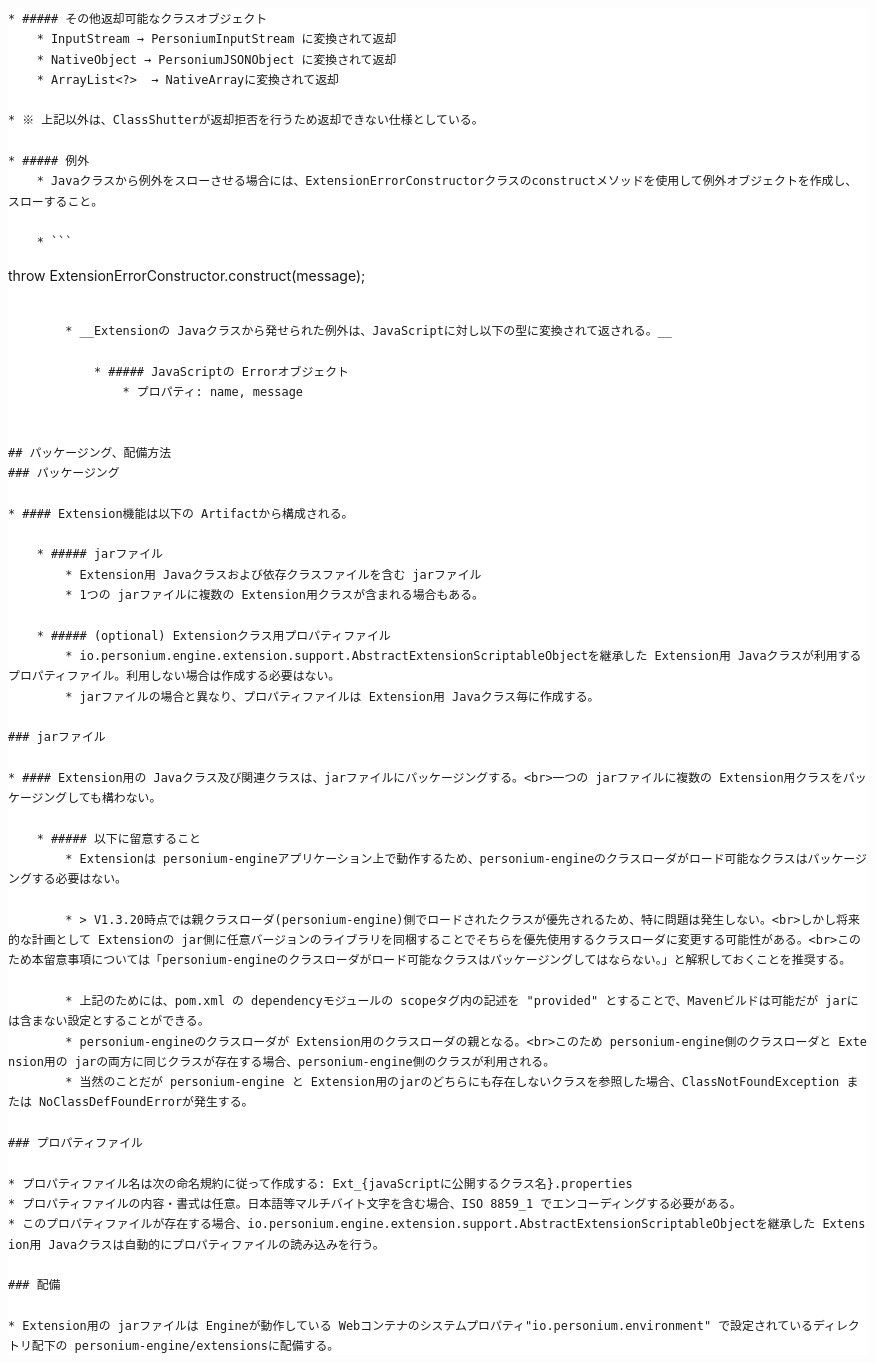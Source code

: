 	* ##### その他返却可能なクラスオブジェクト
		* InputStream → PersoniumInputStream に変換されて返却
		* NativeObject → PersoniumJSONObject に変換されて返却
		* ArrayList<?>  → NativeArrayに変換されて返却

	* ※ 上記以外は、ClassShutterが返却拒否を行うため返却できない仕様としている。

	* ##### 例外
		* Javaクラスから例外をスローさせる場合には、ExtensionErrorConstructorクラスのconstructメソッドを使用して例外オブジェクトを作成し、スローすること。

		* ```
throw ExtensionErrorConstructor.construct(message);
```

		* __Extensionの Javaクラスから発せられた例外は、JavaScriptに対し以下の型に変換されて返される。__

			* ##### JavaScriptの Errorオブジェクト
				* プロパティ: name, message


## パッケージング、配備方法
### パッケージング

* #### Extension機能は以下の Artifactから構成される。

	* ##### jarファイル
		* Extension用 Javaクラスおよび依存クラスファイルを含む jarファイル
		* 1つの jarファイルに複数の Extension用クラスが含まれる場合もある。

	* ##### (optional) Extensionクラス用プロパティファイル
		* io.personium.engine.extension.support.AbstractExtensionScriptableObjectを継承した Extension用 Javaクラスが利用するプロパティファイル。利用しない場合は作成する必要はない。
		* jarファイルの場合と異なり、プロパティファイルは Extension用 Javaクラス毎に作成する。

### jarファイル

* #### Extension用の Javaクラス及び関連クラスは、jarファイルにパッケージングする。<br>一つの jarファイルに複数の Extension用クラスをパッケージングしても構わない。

	* ##### 以下に留意すること
		* Extensionは personium-engineアプリケーション上で動作するため、personium-engineのクラスローダがロード可能なクラスはパッケージングする必要はない。

		* > V1.3.20時点では親クラスローダ(personium-engine)側でロードされたクラスが優先されるため、特に問題は発生しない。<br>しかし将来的な計画として Extensionの jar側に任意バージョンのライブラリを同梱することでそちらを優先使用するクラスローダに変更する可能性がある。<br>このため本留意事項については「personium-engineのクラスローダがロード可能なクラスはパッケージングしてはならない。」と解釈しておくことを推奨する。

		* 上記のためには、pom.xml の dependencyモジュールの scopeタグ内の記述を "provided" とすることで、Mavenビルドは可能だが jarには含まない設定とすることができる。
		* personium-engineのクラスローダが Extension用のクラスローダの親となる。<br>このため personium-engine側のクラスローダと Extension用の jarの両方に同じクラスが存在する場合、personium-engine側のクラスが利用される。
		* 当然のことだが personium-engine と Extension用のjarのどちらにも存在しないクラスを参照した場合、ClassNotFoundException または NoClassDefFoundErrorが発生する。

### プロパティファイル

* プロパティファイル名は次の命名規約に従って作成する: Ext_{javaScriptに公開するクラス名}.properties
* プロパティファイルの内容・書式は任意。日本語等マルチバイト文字を含む場合、ISO 8859_1 でエンコーディングする必要がある。
* このプロパティファイルが存在する場合、io.personium.engine.extension.support.AbstractExtensionScriptableObjectを継承した Extension用 Javaクラスは自動的にプロパティファイルの読み込みを行う。

### 配備

* Extension用の jarファイルは Engineが動作している Webコンテナのシステムプロパティ"io.personium.environment" で設定されているディレクトリ配下の personium-engine/extensionsに配備する。
```